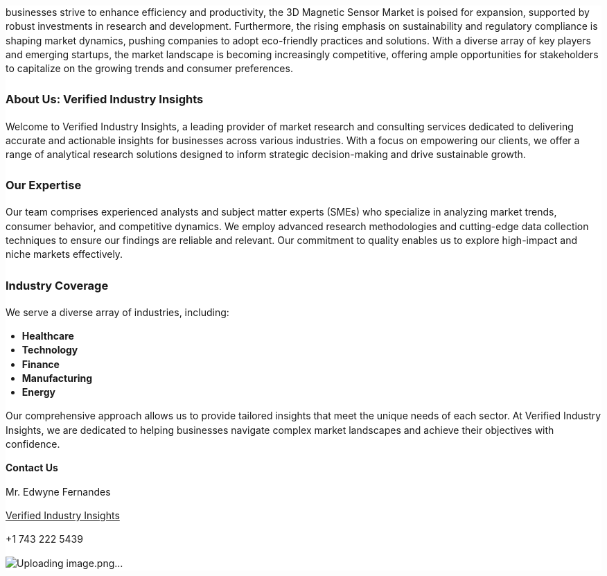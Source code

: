 businesses strive to enhance efficiency and productivity, the 3D Magnetic Sensor Market is poised for expansion, supported by robust investments in research and development. Furthermore, the rising emphasis on sustainability and regulatory compliance is shaping market dynamics, pushing companies to adopt eco-friendly practices and solutions. With a diverse array of key players and emerging startups, the market landscape is becoming increasingly competitive, offering ample opportunities for stakeholders to capitalize on the growing trends and consumer preferences.</p><h3>About Us: Verified Industry Insights</h3><p>Welcome to Verified Industry Insights, a leading provider of market research and consulting services dedicated to delivering accurate and actionable insights for businesses across various industries. With a focus on empowering our clients, we offer a range of analytical research solutions designed to inform strategic decision-making and drive sustainable growth.</p><h3>Our Expertise</h3><p>Our team comprises experienced analysts and subject matter experts (SMEs) who specialize in analyzing market trends, consumer behavior, and competitive dynamics. We employ advanced research methodologies and cutting-edge data collection techniques to ensure our findings are reliable and relevant. Our commitment to quality enables us to explore high-impact and niche markets effectively.</p><h3>Industry Coverage</h3><p>We serve a diverse array of industries, including:</p><ul><li><strong>Healthcare</strong></li><li><strong>Technology</strong></li><li><strong>Finance</strong></li><li><strong>Manufacturing</strong></li><li><strong>Energy</strong></li></ul><p>Our comprehensive approach allows us to provide tailored insights that meet the unique needs of each sector. At Verified Industry Insights, we are dedicated to helping businesses navigate complex market landscapes and achieve their objectives with confidence.</p><p><strong>Contact Us</strong></p><p>Mr. Edwyne Fernandes</p><p><a href="https://www.verifiedindustryinsights.com/">Verified Industry Insights</a></p><p>+1 743 222 5439</p>
![Uploading image.png…]()
